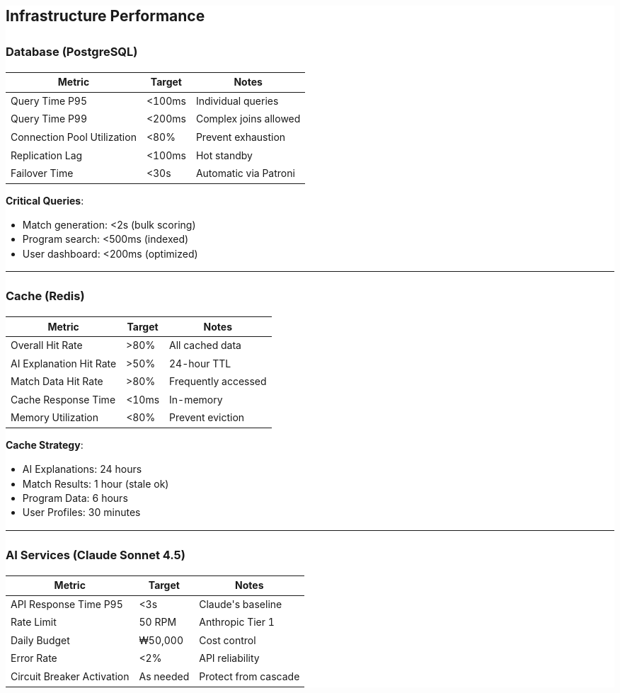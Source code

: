 
## Infrastructure Performance

### Database (PostgreSQL)

| Metric | Target | Notes |
|--------|--------|-------|
| Query Time P95 | <100ms | Individual queries |
| Query Time P99 | <200ms | Complex joins allowed |
| Connection Pool Utilization | <80% | Prevent exhaustion |
| Replication Lag | <100ms | Hot standby |
| Failover Time | <30s | Automatic via Patroni |

**Critical Queries**:
- Match generation: <2s (bulk scoring)
- Program search: <500ms (indexed)
- User dashboard: <200ms (optimized)

---

### Cache (Redis)

| Metric | Target | Notes |
|--------|--------|-------|
| Overall Hit Rate | >80% | All cached data |
| AI Explanation Hit Rate | >50% | 24-hour TTL |
| Match Data Hit Rate | >80% | Frequently accessed |
| Cache Response Time | <10ms | In-memory |
| Memory Utilization | <80% | Prevent eviction |

**Cache Strategy**:
- AI Explanations: 24 hours
- Match Results: 1 hour (stale ok)
- Program Data: 6 hours
- User Profiles: 30 minutes

---

### AI Services (Claude Sonnet 4.5)

| Metric | Target | Notes |
|--------|--------|-------|
| API Response Time P95 | <3s | Claude's baseline |
| Rate Limit | 50 RPM | Anthropic Tier 1 |
| Daily Budget | ₩50,000 | Cost control |
| Error Rate | <2% | API reliability |
| Circuit Breaker Activation | As needed | Protect from cascade |
